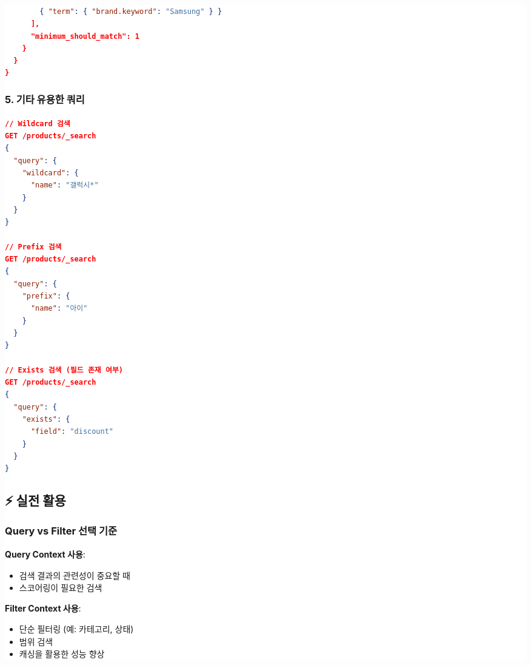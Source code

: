 ```json
        { "term": { "brand.keyword": "Samsung" } }
      ],
      "minimum_should_match": 1
    }
  }
}
```

### 5. 기타 유용한 쿼리

```json
// Wildcard 검색
GET /products/_search
{
  "query": {
    "wildcard": {
      "name": "갤럭시*"
    }
  }
}

// Prefix 검색
GET /products/_search
{
  "query": {
    "prefix": {
      "name": "아이"
    }
  }
}

// Exists 검색 (필드 존재 여부)
GET /products/_search
{
  "query": {
    "exists": {
      "field": "discount"
    }
  }
}
```

## ⚡ 실전 활용

### Query vs Filter 선택 기준

**Query Context 사용**:
- 검색 결과의 관련성이 중요할 때
- 스코어링이 필요한 검색

**Filter Context 사용**:
- 단순 필터링 (예: 카테고리, 상태)
- 범위 검색
- 캐싱을 활용한 성능 향상
